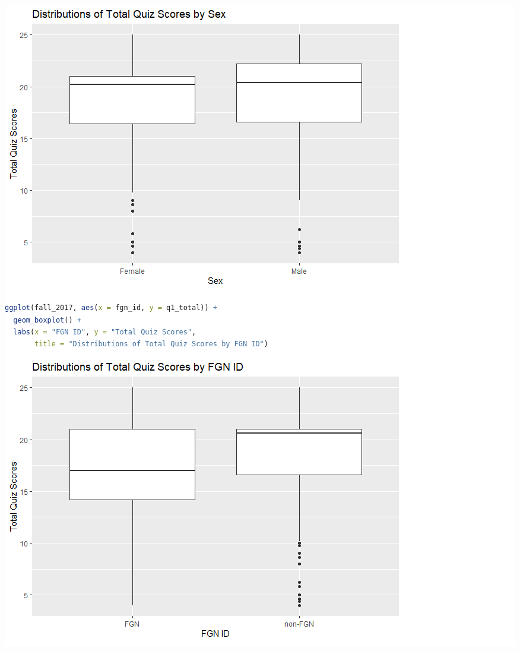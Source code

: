 ![](2s-data-practice-draft-1_files/figure-html/unnamed-chunk-30-2.png)

```r
ggplot(fall_2017, aes(x = fgn_id, y = q1_total)) +
  geom_boxplot() +
  labs(x = "FGN ID", y = "Total Quiz Scores", 
       title = "Distributions of Total Quiz Scores by FGN ID")
```

![](2s-data-practice-draft-1_files/figure-html/unnamed-chunk-30-3.png)
